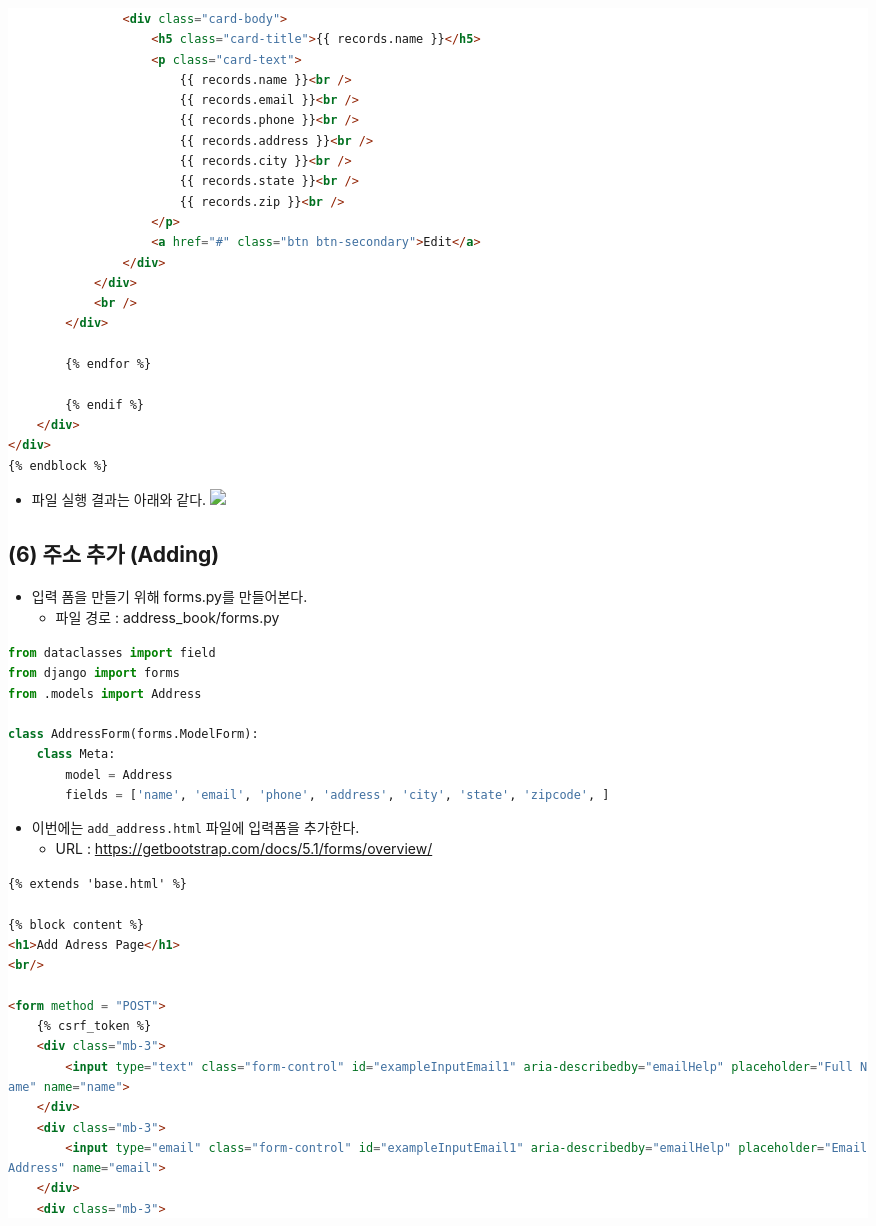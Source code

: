 ```html
                <div class="card-body">
                    <h5 class="card-title">{{ records.name }}</h5>
                    <p class="card-text">
                        {{ records.name }}<br />
                        {{ records.email }}<br />
                        {{ records.phone }}<br />
                        {{ records.address }}<br />
                        {{ records.city }}<br />
                        {{ records.state }}<br />
                        {{ records.zip }}<br />
                    </p>
                    <a href="#" class="btn btn-secondary">Edit</a>
                </div>
            </div>
            <br />
        </div>

        {% endfor %}

        {% endif %}
    </div>
</div>
{% endblock %}
```

- 파일 실행 결과는 아래와 같다. 
![](./img/fig20_bootstrap.png)

## (6) 주소 추가 (Adding)
- 입력 폼을 만들기 위해 forms.py를 만들어본다. 
  + 파일 경로 : address_book/forms.py
```python
from dataclasses import field
from django import forms
from .models import Address

class AddressForm(forms.ModelForm):
    class Meta:
        model = Address
        fields = ['name', 'email', 'phone', 'address', 'city', 'state', 'zipcode', ]
```

- 이번에는 `add_address.html` 파일에 입력폼을 추가한다. 
  + URL : https://getbootstrap.com/docs/5.1/forms/overview/
```html
{% extends 'base.html' %}

{% block content %}
<h1>Add Adress Page</h1>
<br/>

<form method = "POST">
    {% csrf_token %}
    <div class="mb-3">
        <input type="text" class="form-control" id="exampleInputEmail1" aria-describedby="emailHelp" placeholder="Full Name" name="name">
    </div>
    <div class="mb-3">
        <input type="email" class="form-control" id="exampleInputEmail1" aria-describedby="emailHelp" placeholder="Email Address" name="email">
    </div>
    <div class="mb-3">
```